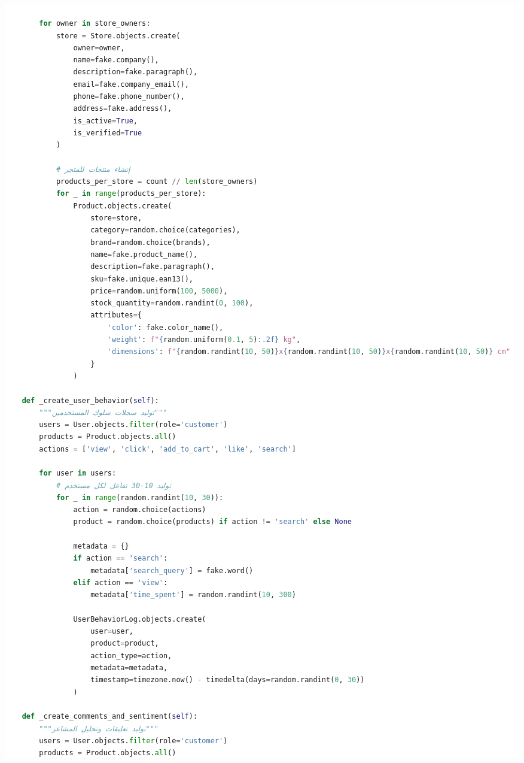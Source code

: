 ```python
        
        for owner in store_owners:
            store = Store.objects.create(
                owner=owner,
                name=fake.company(),
                description=fake.paragraph(),
                email=fake.company_email(),
                phone=fake.phone_number(),
                address=fake.address(),
                is_active=True,
                is_verified=True
            )
            
            # إنشاء منتجات للمتجر
            products_per_store = count // len(store_owners)
            for _ in range(products_per_store):
                Product.objects.create(
                    store=store,
                    category=random.choice(categories),
                    brand=random.choice(brands),
                    name=fake.product_name(),
                    description=fake.paragraph(),
                    sku=fake.unique.ean13(),
                    price=random.uniform(100, 5000),
                    stock_quantity=random.randint(0, 100),
                    attributes={
                        'color': fake.color_name(),
                        'weight': f"{random.uniform(0.1, 5):.2f} kg",
                        'dimensions': f"{random.randint(10, 50)}x{random.randint(10, 50)}x{random.randint(10, 50)} cm"
                    }
                )

    def _create_user_behavior(self):
        """توليد سجلات سلوك المستخدمين"""
        users = User.objects.filter(role='customer')
        products = Product.objects.all()
        actions = ['view', 'click', 'add_to_cart', 'like', 'search']
        
        for user in users:
            # توليد 10-30 تفاعل لكل مستخدم
            for _ in range(random.randint(10, 30)):
                action = random.choice(actions)
                product = random.choice(products) if action != 'search' else None
                
                metadata = {}
                if action == 'search':
                    metadata['search_query'] = fake.word()
                elif action == 'view':
                    metadata['time_spent'] = random.randint(10, 300)
                
                UserBehaviorLog.objects.create(
                    user=user,
                    product=product,
                    action_type=action,
                    metadata=metadata,
                    timestamp=timezone.now() - timedelta(days=random.randint(0, 30))
                )

    def _create_comments_and_sentiment(self):
        """توليد تعليقات وتحليل المشاعر"""
        users = User.objects.filter(role='customer')
        products = Product.objects.all()
```